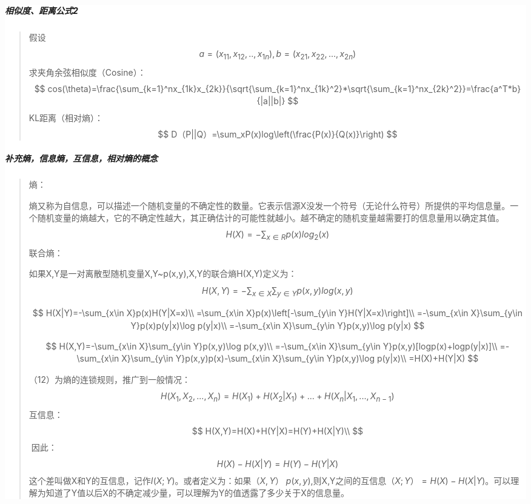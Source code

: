 ##### 相似度、距离公式2

>假设
>$$
>a=(x_{11},x_{12},..,x_{1n}),b=(x_{21},x_{22},...,x_{2n})
>$$
>求夹角余弦相似度（Cosine）：
>$$
>cos(\theta)=\frac{\sum_{k=1}^nx_{1k}x_{2k}}{\sqrt{\sum_{k=1}^nx_{1k}^2}*\sqrt{\sum_{k=1}^nx_{2k}^2}}=\frac{a^T*b}{|a||b|}
>$$
>KL距离（相对熵）：
>$$
>D（P||Q）=\sum_xP(x)log\left(\frac{P(x)}{Q(x)}\right)
>$$
>

##### 补充熵，信息熵，互信息，相对熵的概念

>熵：
>
>熵又称为自信息，可以描述一个随机变量的不确定性的数量。它表示信源X没发一个符号（无论什么符号）所提供的平均信息量。一个随机变量的熵越大，它的不确定性越大，其正确估计的可能性就越小。越不确定的随机变量越需要打的信息量用以确定其值。
>$$
>H(X)=-\sum_{x\in R}p(x)log_2(x)
>$$
>联合熵：
>
>如果X,Y是一对离散型随机变量X,Y~p(x,y),X,Y的联合熵H(X,Y)定义为：
>$$
>H(X,Y)=-\sum_{x\in X}\sum_{y\in Y}p(x,y)log(x,y)
>$$
>
>$$
>H(X|Y)=-\sum_{x\in X}p(x)H(Y|X=x)\\
>=\sum_{x\in X}p(x)\left[-\sum_{y\in Y}H(Y|X=x)\right]\\
>=-\sum_{x\in X}\sum_{y\in Y}p(x)p(y|x)\log p(y|x)\\
>=-\sum_{x\in X}\sum_{y\in Y}p(x,y)\log p(y|x)
>$$
>
>$$
>H(X,Y)=-\sum_{x\in X}\sum_{y\in Y}p(x,y)\log p(x,y)\\
>=-\sum_{x\in X}\sum_{y\in Y}p(x,y)[logp(x)+logp(y|x)]\\
>=-\sum_{x\in X}\sum_{y\in Y}p(x,y)p(x)-\sum_{x\in X}\sum_{y\in Y}p(x,y)\log p(y|x)\\
>=H(X)+H(Y|X)
>$$
>
>（12）为熵的连锁规则，推广到一般情况：
>$$
>H(X_1,X_2,...,X_n)=H(X_1)+H(X_2|X_1)+...+H(X_n|X_1,...,X_{n-1})
>$$
>互信息：
>$$
>H(X,Y)=H(X)+H(Y|X)=H(Y)+H(X|Y)\\
>$$
>​	因此：
>$$
>H(X)-H(X|Y)=H(Y)-H(Y|X)
>$$
>​	这个差叫做X和Y的互信息，记作$I(X;Y)$。或者定义为：如果$（X,Y）~p(x,y)$,则X,Y之间的互信息$（X;Y）=H(X)-H(X|Y)$。可以理解为知道了Y值以后X的不确定减少量，可以理解为Y的值透露了多少关于X的信息量。
>
